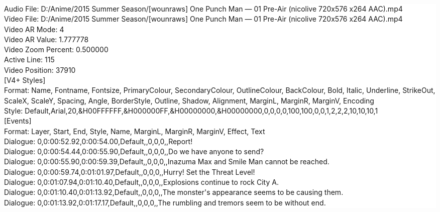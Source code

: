 <div class="l lc d3"><span class="sc">Audio File: </span><span class="sc2">D:</span><span class="sc">/</span><span class="sc2">Anime</span><span class="sc">/</span><span class="sc2">2015</span><span class="sc"> </span><span class="sd">Summer Season/[wounraws] One Punch Man — 01 Pre-Air (nicolive 720x576 x264 AAC)</span><span class="sc">.mp4</span></div>
<div class="l lc d3"><span class="sc">Video File: </span><span class="sc2">D:</span><span class="sc">/</span><span class="sc2">Anime</span><span class="sc">/</span><span class="sc2">2015</span><span class="sc"> </span><span class="sd">Summer Season/[wounraws] One Punch Man — 01 Pre-Air (nicolive 720x576 x264 AAC)</span><span class="sc">.mp4</span></div>
<div class="l li"><span class="si">Video AR Mode: 4</span></div>
<div class="l lc d4"><span class="sc">Video AR Value: 1.</span><span class="sc2">777778</span></div>
<div class="l lc d4"><span class="sc">Video Zoom Percent: </span><span class="sc2">0</span><span class="sc">.</span><span class="sc2">500000</span></div>
<div class="l lc d4"><span class="sc">Active Line: </span><span class="sc2">115</span></div>
<div class="l lc d4"><span class="sc">Video Position: </span><span class="sc2">37910</span></div>
<div class="l li"> </div>
<div class="l li"><span class="si">[V4+ Styles]</span></div>
<div class="l li"><span class="si">Format: Name, Fontname, Fontsize, PrimaryColour, SecondaryColour, OutlineColour, BackColour, Bold, Italic, Underline, StrikeOut, ScaleX, ScaleY, Spacing, Angle, BorderStyle, Outline, Shadow, Alignment, MarginL, MarginR, MarginV, Encoding</span></div>
<div class="l lc d5"><span class="sc">Style: Default,</span><span class="sc2">Arial</span><span class="sc">,</span><span class="sc2">20</span><span class="sc">,&amp;H00FFFFFF,&amp;H000000FF,&amp;</span><span class="sc2">H00000000</span><span class="sc">,&amp;H00000000,0,0,0,0,100,100,0,0,1,</span><span class="sc2">2</span><span class="sc">,</span><span class="sc2">2</span><span class="sc">,2,</span><span class="sc2">10</span><span class="sc">,</span><span class="sc2">10</span><span class="sc">,</span><span class="sc2">10</span><span class="sc">,1</span></div>
<div class="l lc d5"> </div>
<div class="l lc d5"> </div>
<div class="l lc d5"> </div>
<div class="l lc d5"> </div>
<div class="l lc d5"> </div>
<div class="l li"> </div>
<div class="l li"><span class="si">[Events]</span></div>
<div class="l li"><span class="si">Format: Layer, Start, End, Style, Name, MarginL, MarginR, MarginV, Effect, Text</span></div>
<div class="l lg"> </div>
<div class="l lc d6"> </div>
<div class="l lc d6"> </div>
<div class="l lc d6"><span class="sc">Dialogue: 0,0:00:52.</span><span class="sc2">92</span><span class="sc">,0:00:</span><span class="sc2">54</span><span class="sc">.</span><span class="sc2">00</span><span class="sc">,Default,,0,0,0,,</span><span class="sc2">Report</span><span class="sc">!</span></div>
<div class="l lc d6"><span class="sc">Dialogue: 0,0:00:54.</span><span class="sc2">44</span><span class="sc">,0:00:55.</span><span class="sc2">90</span><span class="sc">,Default,,0,0,0,,Do we have anyone to send?</span></div>
<div class="l lc d6"><span class="sc">Dialogue: 0,0:00:55.</span><span class="sc2">90</span><span class="sc">,0:00:59.</span><span class="sc2">39</span><span class="sc">,Default,,0,0,0,,Inazuma Max and Smile Man </span><span class="sc2">cannot be reached</span><span class="sc">.</span></div>
<div class="l lc d6"><span class="sc">Dialogue: 0,0:00:59.</span><span class="sc2">74</span><span class="sc">,0:01:01.</span><span class="sc2">97</span><span class="sc">,Default,,0,0,0,,Hurry</span><span class="sc2">! Set</span><span class="sc"> the </span><span class="sc2">Threat Level</span><span class="sc">!</span></div>
<div class="l lc d6"><span class="sc">Dialogue: 0,0:01:07.</span><span class="sc2">94</span><span class="sc">,0:01:10.</span><span class="sc2">40</span><span class="sc">,Default,,0,0,0,,</span><span class="sc2">Explosions continue to rock City A.</span></div>
<div class="l lc d6"><span class="sc">Dialogue: 0,0:01:10.</span><span class="sc2">40</span><span class="sc">,0:01:13.</span><span class="sc2">92</span><span class="sc">,Default,,0,0,0,,The monster'</span><span class="sc2">s appearance seems to</span><span class="sc"> </span><span class="sd">be causing them.</span></div>
<div class="l lc d6"><span class="sc">Dialogue: 0,0:01:13.</span><span class="sc2">92</span><span class="sc">,0:01:</span><span class="sc2">17</span><span class="sc">.</span><span class="sc2">17</span><span class="sc">,</span><span class="sc2">Default</span><span class="sc">,,0,0,0,,</span><span class="sc2">The rumbling and tremors seem to be without end</span><span class="sc">.</span></div>
<div class="l lc d6"> </div>
